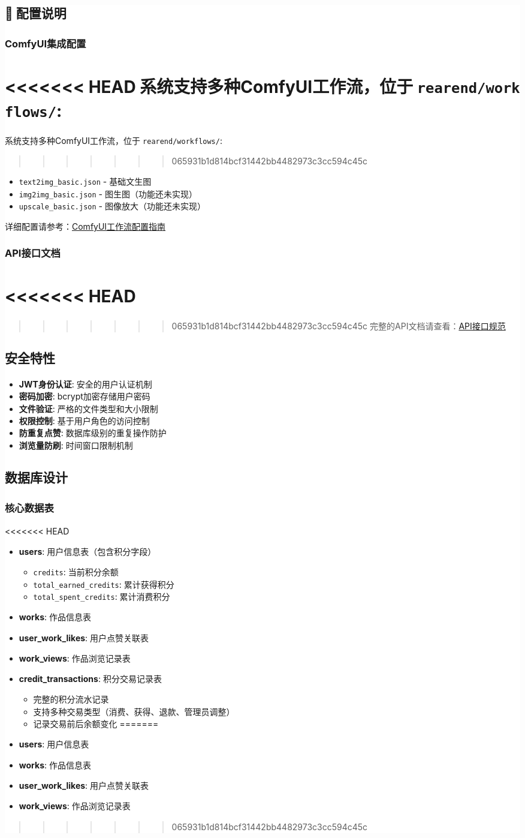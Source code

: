 ## 🔧 配置说明

### ComfyUI集成配置
<<<<<<< HEAD
系统支持多种ComfyUI工作流，位于 `rearend/workflows/`:
=======

系统支持多种ComfyUI工作流，位于 `rearend/workflows/`:

>>>>>>> 065931b1d814bcf31442bb4482973c3cc594c45c
- `text2img_basic.json` - 基础文生图
- `img2img_basic.json` - 图生图（功能还未实现）
- `upscale_basic.json` - 图像放大（功能还未实现）

详细配置请参考：[ComfyUI工作流配置指南](rearend/ComfyUI工作流配置指南.md)

### API接口文档
<<<<<<< HEAD
=======

>>>>>>> 065931b1d814bcf31442bb4482973c3cc594c45c
完整的API文档请查看：[API接口规范](frontend/API接口规范.md)

##  安全特性

- **JWT身份认证**: 安全的用户认证机制
- **密码加密**: bcrypt加密存储用户密码
- **文件验证**: 严格的文件类型和大小限制
- **权限控制**: 基于用户角色的访问控制
- **防重复点赞**: 数据库级别的重复操作防护
- **浏览量防刷**: 时间窗口限制机制

##  数据库设计

### 核心数据表
<<<<<<< HEAD
- **users**: 用户信息表（包含积分字段）
  - `credits`: 当前积分余额
  - `total_earned_credits`: 累计获得积分
  - `total_spent_credits`: 累计消费积分
- **works**: 作品信息表
- **user_work_likes**: 用户点赞关联表
- **work_views**: 作品浏览记录表
- **credit_transactions**: 积分交易记录表
  - 完整的积分流水记录
  - 支持多种交易类型（消费、获得、退款、管理员调整）
  - 记录交易前后余额变化
=======

- **users**: 用户信息表
- **works**: 作品信息表
- **user_work_likes**: 用户点赞关联表
- **work_views**: 作品浏览记录表
>>>>>>> 065931b1d814bcf31442bb4482973c3cc594c45c
